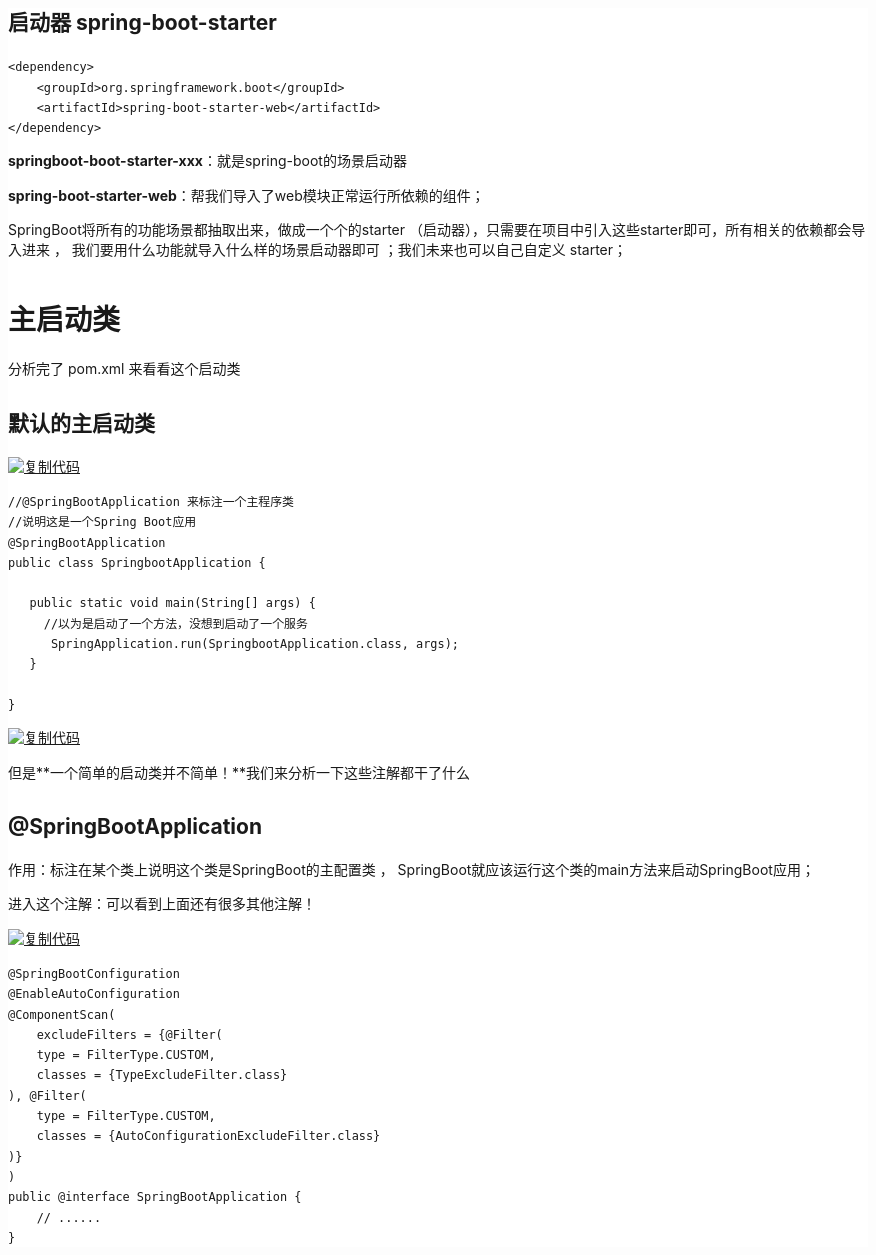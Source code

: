  

## 启动器 spring-boot-starter

```
<dependency>
    <groupId>org.springframework.boot</groupId>
    <artifactId>spring-boot-starter-web</artifactId>
</dependency>
```

**springboot-boot-starter-xxx**：就是spring-boot的场景启动器

**spring-boot-starter-web**：帮我们导入了web模块正常运行所依赖的组件；

SpringBoot将所有的功能场景都抽取出来，做成一个个的starter （启动器），只需要在项目中引入这些starter即可，所有相关的依赖都会导入进来 ， 我们要用什么功能就导入什么样的场景启动器即可 ；我们未来也可以自己自定义 starter；

# **主启动类**

分析完了 pom.xml 来看看这个启动类

## 默认的主启动类

[![复制代码](https://common.cnblogs.com/images/copycode.gif)](javascript:void(0);)

```
//@SpringBootApplication 来标注一个主程序类
//说明这是一个Spring Boot应用
@SpringBootApplication
public class SpringbootApplication {

   public static void main(String[] args) {
     //以为是启动了一个方法，没想到启动了一个服务
      SpringApplication.run(SpringbootApplication.class, args);
   }

}
```

[![复制代码](https://common.cnblogs.com/images/copycode.gif)](javascript:void(0);)

但是**一个简单的启动类并不简单！**我们来分析一下这些注解都干了什么

## @SpringBootApplication

作用：标注在某个类上说明这个类是SpringBoot的主配置类 ， SpringBoot就应该运行这个类的main方法来启动SpringBoot应用；

进入这个注解：可以看到上面还有很多其他注解！

[![复制代码](https://common.cnblogs.com/images/copycode.gif)](javascript:void(0);)

```
@SpringBootConfiguration
@EnableAutoConfiguration
@ComponentScan(
    excludeFilters = {@Filter(
    type = FilterType.CUSTOM,
    classes = {TypeExcludeFilter.class}
), @Filter(
    type = FilterType.CUSTOM,
    classes = {AutoConfigurationExcludeFilter.class}
)}
)
public @interface SpringBootApplication {
    // ......
}
```